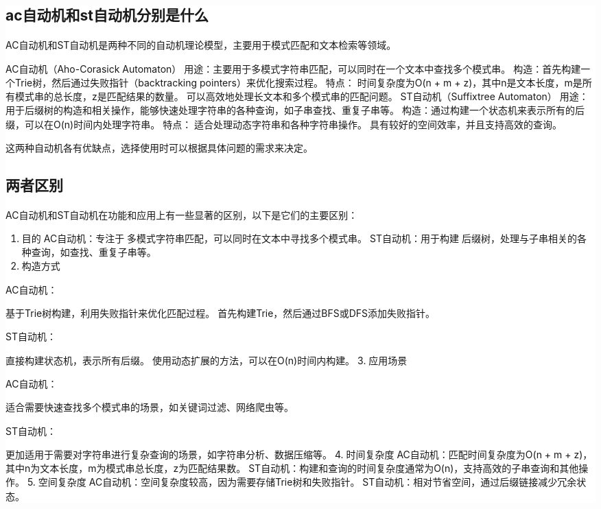 ## ac自动机和st自动机分别是什么



AC自动机和ST自动机是两种不同的自动机理论模型，主要用于模式匹配和文本检索等领域。

AC自动机（Aho-Corasick Automaton）
用途：主要用于多模式字符串匹配，可以同时在一个文本中查找多个模式串。
构造：首先构建一个Trie树，然后通过失败指针（backtracking pointers）来优化搜索过程。
特点：
时间复杂度为O(n + m + z)，其中n是文本长度，m是所有模式串的总长度，z是匹配结果的数量。
可以高效地处理长文本和多个模式串的匹配问题。
ST自动机（Suffixtree Automaton）
用途：用于后缀树的构造和相关操作，能够快速处理字符串的各种查询，如子串查找、重复子串等。
构造：通过构建一个状态机来表示所有的后缀，可以在O(n)时间内处理字符串。
特点：
适合处理动态字符串和各种字符串操作。
具有较好的空间效率，并且支持高效的查询。

这两种自动机各有优缺点，选择使用时可以根据具体问题的需求来决定。

## 两者区别



AC自动机和ST自动机在功能和应用上有一些显著的区别，以下是它们的主要区别：

1. 目的
AC自动机：专注于 多模式字符串匹配，可以同时在文本中寻找多个模式串。
ST自动机：用于构建 后缀树，处理与子串相关的各种查询，如查找、重复子串等。
2. 构造方式

AC自动机：

基于Trie树构建，利用失败指针来优化匹配过程。
首先构建Trie，然后通过BFS或DFS添加失败指针。

ST自动机：

直接构建状态机，表示所有后缀。
使用动态扩展的方法，可以在O(n)时间内构建。
3. 应用场景

AC自动机：

适合需要快速查找多个模式串的场景，如关键词过滤、网络爬虫等。

ST自动机：

更加适用于需要对字符串进行复杂查询的场景，如字符串分析、数据压缩等。
4. 时间复杂度
AC自动机：匹配时间复杂度为O(n + m + z)，其中n为文本长度，m为模式串总长度，z为匹配结果数。
ST自动机：构建和查询的时间复杂度通常为O(n)，支持高效的子串查询和其他操作。
5. 空间复杂度
AC自动机：空间复杂度较高，因为需要存储Trie树和失败指针。
ST自动机：相对节省空间，通过后缀链接减少冗余状态。

